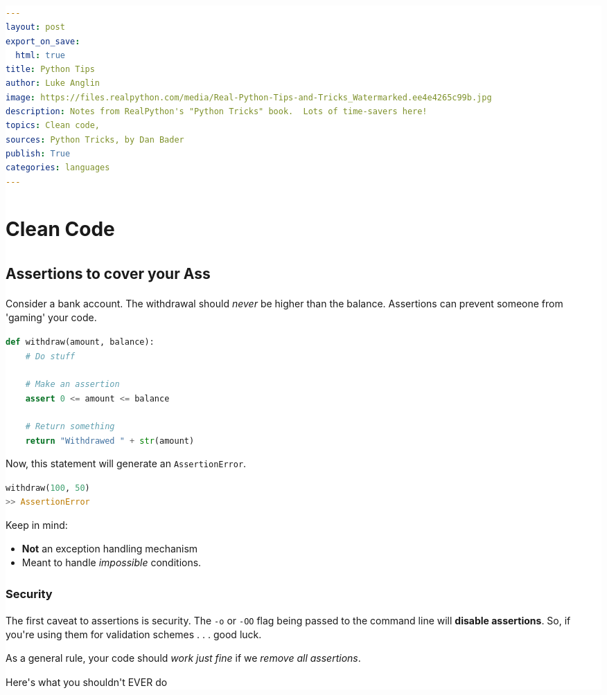 ```yaml
---
layout: post
export_on_save:
  html: true
title: Python Tips
author: Luke Anglin
image: https://files.realpython.com/media/Real-Python-Tips-and-Tricks_Watermarked.ee4e4265c99b.jpg
description: Notes from RealPython's "Python Tricks" book.  Lots of time-savers here!
topics: Clean code,
sources: Python Tricks, by Dan Bader
publish: True
categories: languages
---
```


# Clean Code

## Assertions to cover your Ass

Consider a bank account. The withdrawal should _never_ be higher than the balance. Assertions can prevent someone from 'gaming' your code.

```python
def withdraw(amount, balance):
    # Do stuff

    # Make an assertion
    assert 0 <= amount <= balance

    # Return something
    return "Withdrawed " + str(amount)
```

Now, this statement will generate an `AssertionError`.

```python
withdraw(100, 50)
>> AssertionError
```

Keep in mind:

- **Not** an exception handling mechanism
- Meant to handle _impossible_ conditions.

### Security

The first caveat to assertions is security. The `-o` or `-OO` flag being passed to the command line will **disable assertions**. So, if you're using them for validation schemes . . . good luck.

As a general rule, your code should _work just fine_ if we _remove all assertions_.

Here's what you <span class="text-danger">shouldn't EVER do</span>
